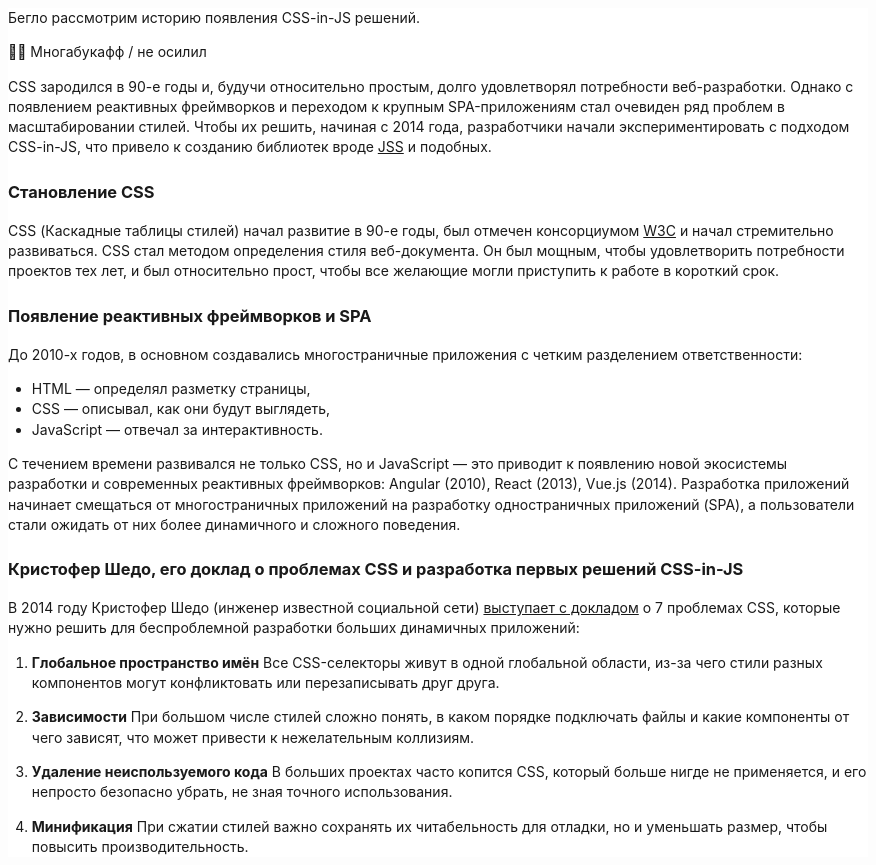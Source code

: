 Бегло рассмотрим историю появления CSS-in-JS решений.

<aside>

🏃‍♂️ Многабукафф / не осилил

CSS зародился в 90-е годы и, будучи относительно простым, долго удовлетворял потребности веб-разработки. Однако с появлением реактивных фреймворков и переходом к крупным SPA-приложениям стал очевиден ряд проблем в масштабировании стилей. Чтобы их решить, начиная с 2014 года, разработчики начали экспериментировать с подходом CSS-in-JS, что привело к созданию библиотек вроде [JSS](https://cssinjs.org/) и подобных.

</aside>

### Становление CSS

CSS (Каскадные таблицы стилей) начал развитие в 90-е годы, был отмечен консорциумом [W3C](https://www.w3.org/) и начал стремительно развиваться. CSS стал методом определения стиля веб-документа. Он был мощным, чтобы удовлетворить потребности проектов тех лет, и был относительно прост, чтобы все желающие могли приступить к работе в короткий срок.

### Появление реактивных фреймворков и SPA

До 2010-х годов, в основном создавались многостраничные приложения с четким разделением ответственности:

- HTML — определял разметку страницы,
- CSS — описывал, как они будут выглядеть,
- JavaScript — отвечал за интерактивность.

С течением времени развивался не только CSS, но и JavaScript — это приводит к появлению новой экосистемы разработки и современных реактивных фреймворков: Angular (2010), React (2013), Vue.js (2014). Разработка приложений начинает смещаться от многостраничных приложений на разработку одностраничных приложений (SPA), а пользователи стали ожидать от них более динамичного и сложного поведения.

### Кристофер Шедо, его доклад о проблемах CSS и разработка первых решений CSS-in-JS

В 2014 году Кристофер Шедо (инженер известной социальной сети) [выступает с докладом](https://speakerdeck.com/vjeux/react-css-in-js) о 7 проблемах CSS, которые нужно решить для беспроблемной разработки больших динамичных приложений:

1. **Глобальное пространство имён**
Все CSS-селекторы живут в одной глобальной области, из-за чего стили разных компонентов могут конфликтовать или перезаписывать друг друга.

1. **Зависимости**
При большом числе стилей сложно понять, в каком порядке подключать файлы и какие компоненты от чего зависят, что может привести к нежелательным коллизиям.

1. **Удаление неиспользуемого кода**
В больших проектах часто копится CSS, который больше нигде не применяется, и его непросто безопасно убрать, не зная точного использования.

1. **Минификация**
При сжатии стилей важно сохранять их читабельность для отладки, но и уменьшать размер, чтобы повысить производительность.
